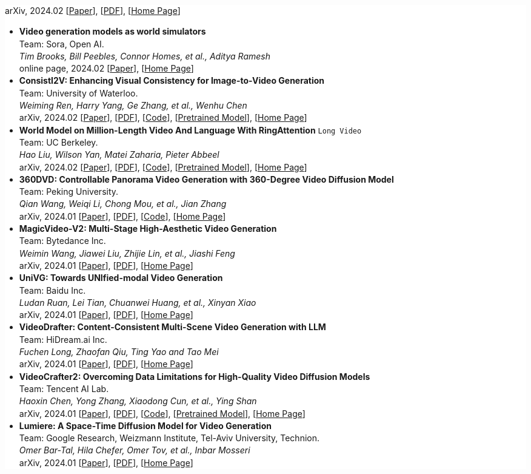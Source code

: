   arXiv, 2024.02 [[Paper](https://arxiv.org/abs/2402.14797)], [[PDF](https://arxiv.org/pdf/2402.14797)], [[Home Page](https://snap-research.github.io/snapvideo/)]

- **Video generation models as world simulators** <br>
  Team: Sora, Open AI. <br>
  *Tim Brooks, Bill Peebles, Connor Homes, et al., Aditya Ramesh* <br>
  online page, 2024.02 [[Paper](https://openai.com/research/video-generation-models-as-world-simulators)], [[Home Page](https://openai.com/sora)] <br>
- **ConsistI2V: Enhancing Visual Consistency for Image-to-Video Generation** <br>
  Team: University of Waterloo. <br>
  *Weiming Ren, Harry Yang, Ge Zhang, et al., Wenhu Chen* <br>
  arXiv, 2024.02 [[Paper](https://arxiv.org/abs/2402.04324)], [[PDF](https://arxiv.org/pdf/2402.04324.pdf)], [[Code](https://github.com/TIGER-AI-Lab/ConsistI2V)], [[Pretrained Model](https://huggingface.co/TIGER-Lab/)], [[Home Page](https://tiger-ai-lab.github.io/ConsistI2V/)] <br>
- **World Model on Million-Length Video And Language With RingAttention** `Long Video` <br>
  Team: UC Berkeley. <br>
  *Hao Liu, Wilson Yan, Matei Zaharia, Pieter Abbeel* <br>
  arXiv, 2024.02 [[Paper](https://arxiv.org/abs/2402.08268)], [[PDF](https://arxiv.org/pdf/2402.08268.pdf)], [[Code](https://github.com/LargeWorldModel/LWM)], [[Pretrained Model](https://huggingface.co/LargeWorldModel)], [[Home Page](https://largeworldmodel.github.io/)] <br>
- **360DVD: Controllable Panorama Video Generation with 360-Degree Video Diffusion Model** <br>
  Team: Peking University. <br>
  *Qian Wang, Weiqi Li, Chong Mou, et al., Jian Zhang* <br>
  arXiv, 2024.01 [[Paper](https://arxiv.org/abs/2401.06578)], [[PDF](https://arxiv.org/pdf/2401.06578.pdf)], [[Code](https://github.com/Akaneqwq/360DVD)], [[Home Page](https://akaneqwq.github.io/360DVD/)] <br>
- **MagicVideo-V2: Multi-Stage High-Aesthetic Video Generation** <br>
  Team: Bytedance Inc. <br>
  *Weimin Wang, Jiawei Liu, Zhijie Lin, et al., Jiashi Feng* <br>
  arXiv, 2024.01 [[Paper](https://arxiv.org/abs/2401.04468)], [[PDF](https://arxiv.org/pdf/2401.04468.pdf)], [[Home Page](https://magicvideov2.github.io)] <br>
- **UniVG: Towards UNIfied-modal Video Generation** <br>
  Team: Baidu Inc. <br>
  *Ludan Ruan, Lei Tian, Chuanwei Huang, et al., Xinyan Xiao* <br>
  arXiv, 2024.01 [[Paper](https://arxiv.org/abs/2401.09084)], [[PDF](https://arxiv.org/pdf/2401.09084.pdf)], [[Home Page](https://univg-baidu.github.io)] <br>
- **VideoDrafter: Content-Consistent Multi-Scene Video Generation with LLM** <br>
  Team: HiDream.ai Inc. <br>
  *Fuchen Long, Zhaofan Qiu, Ting Yao and Tao Mei* <br>
  arXiv, 2024.01 [[Paper](https://arxiv.org/abs/2401.01256)], [[PDF](https://arxiv.org/pdf/2401.01256.pdf)], [[Home Page](https://videodrafter.github.io)] <br>
- **VideoCrafter2: Overcoming Data Limitations for High-Quality Video Diffusion Models** <br>
  Team: Tencent AI Lab. <br>
  *Haoxin Chen, Yong Zhang, Xiaodong Cun, et al., Ying Shan* <br>
  arXiv, 2024.01 [[Paper](https://arxiv.org/abs/2401.09047)], [[PDF](https://arxiv.org/pdf/2401.09047.pdf)], [[Code](https://github.com/AILab-CVC/VideoCrafter?tab=readme-ov-file)], [[Pretrained Model](https://github.com/AILab-CVC/VideoCrafter?tab=readme-ov-file)], [[Home Page](https://ailab-cvc.github.io/videocrafter2/)] <br>
- **Lumiere: A Space-Time Diffusion Model for Video Generation** <br>
  Team: Google Research, Weizmann Institute, Tel-Aviv University, Technion. <br>
  *Omer Bar-Tal, Hila Chefer, Omer Tov, et al., Inbar Mosseri* <br>
  arXiv, 2024.01 [[Paper](https://arxiv.org/abs/2401.12945)], [[PDF](https://arxiv.org/pdf/2401.12945.pdf)], [[Home Page](https://lumiere-video.github.io/)] <br>
